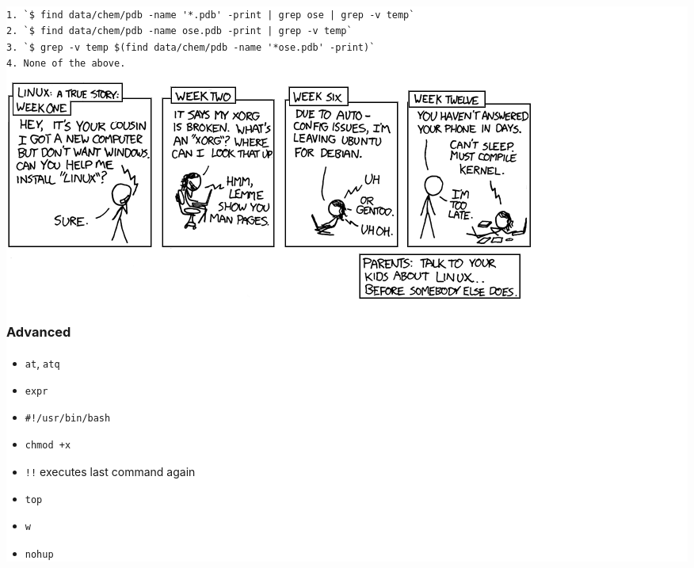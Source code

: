     1. `$ find data/chem/pdb -name '*.pdb' -print | grep ose | grep -v temp`
    2. `$ find data/chem/pdb -name ose.pdb -print | grep -v temp`
    3. `$ grep -v temp $(find data/chem/pdb -name '*ose.pdb' -print)`
    4. None of the above.

![](./img/xkcd-cautionary.png)

### Advanced
-   `at`, `atq`
-   `expr`
-   `#!/usr/bin/bash`
-   `chmod +x`
-   `!!` executes last command again

-   `top`
-   `w`
-   `nohup`
